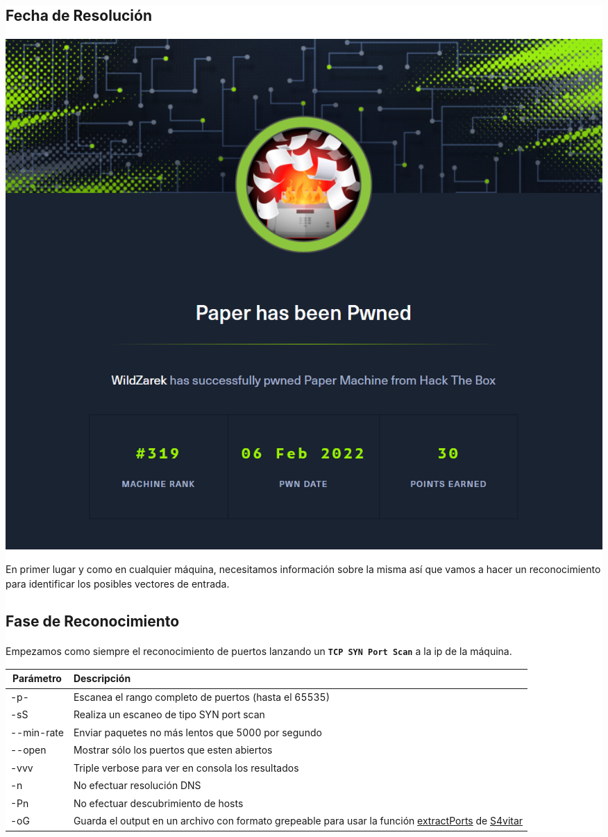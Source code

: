 ## Fecha de Resolución

<p align="center"><a href="https://www.hackthebox.com/achievement/machine/18979/432"><img src="/assets/images/hackthebox/machines/paper/pwned_date.png"></a></p>

En primer lugar y como en cualquier máquina, necesitamos información sobre la misma así que vamos a hacer un reconocimiento para identificar los posibles vectores de entrada.

## Fase de Reconocimiento

Empezamos como siempre el reconocimiento de puertos lanzando un **`TCP SYN Port Scan`** a la ip de la máquina.

| Parámetro  | Descripción |
| ---------- | :---------- |
| -p-        | Escanea el rango completo de puertos (hasta el 65535)    |
| -sS        | Realiza un escaneo de tipo SYN port scan                 |
| --min-rate | Enviar paquetes no más lentos que 5000 por segundo       |
| --open     | Mostrar sólo los puertos que esten abiertos              |
| -vvv       | Triple verbose para ver en consola los resultados        |
| -n         | No efectuar resolución DNS                               |
| -Pn        | No efectuar descubrimiento de hosts                      |
| -oG        | Guarda el output en un archivo con formato grepeable para usar la función [extractPorts](https://pastebin.com/tYpwpauW) de [S4vitar](https://s4vitar.github.io/)
